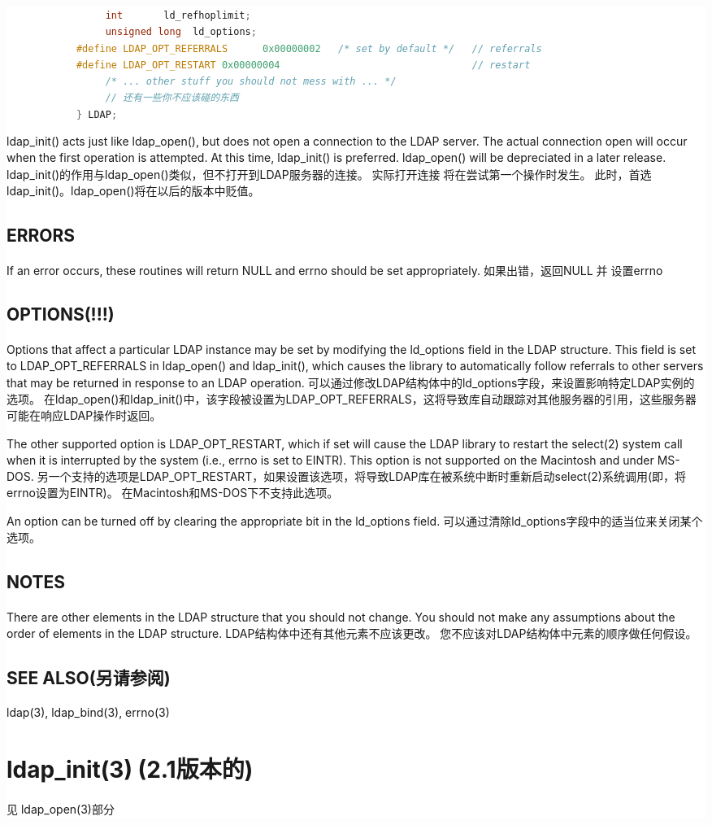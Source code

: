 ```c
                 int       ld_refhoplimit;
                 unsigned long  ld_options;
            #define LDAP_OPT_REFERRALS      0x00000002   /* set by default */   // referrals
            #define LDAP_OPT_RESTART 0x00000004                                 // restart
                 /* ... other stuff you should not mess with ... */ 
                 // 还有一些你不应该碰的东西
            } LDAP;
```
ldap_init()  acts just like ldap_open(), but does not open a connection to the LDAP server.  The actual connection open  will  occur  when  the first  operation is attempted.  At this time, ldap_init() is preferred. ldap_open() will be depreciated in a later release.
ldap_init()的作用与ldap_open()类似，但不打开到LDAP服务器的连接。
    实际打开连接 将在尝试第一个操作时发生。
        此时，首选ldap_init()。ldap_open()将在以后的版本中贬值。

## ERRORS
If an error occurs, these routines will return NULL and errno should be set appropriately.
如果出错，返回NULL 并 设置errno

## OPTIONS(!!!)
Options  that affect a particular LDAP instance may be set by modifying the ld_options field in the LDAP  structure.   This  field  is  set  to LDAP_OPT_REFERRALS  in  ldap_open()  and  ldap_init(), which causes the library to automatically follow referrals to other servers that may  be returned in response to an LDAP operation.
可以通过修改LDAP结构体中的ld_options字段，来设置影响特定LDAP实例的选项。
在ldap_open()和ldap_init()中，该字段被设置为LDAP_OPT_REFERRALS，这将导致库自动跟踪对其他服务器的引用，这些服务器可能在响应LDAP操作时返回。

The other supported option is LDAP_OPT_RESTART, which if set will cause the LDAP library to restart  the  select(2)  system  call  when  it  is interrupted  by  the system (i.e., errno is set to EINTR).  This option is not supported on the Macintosh and under MS-DOS.
另一个支持的选项是LDAP_OPT_RESTART，如果设置该选项，将导致LDAP库在被系统中断时重新启动select(2)系统调用(即，将errno设置为EINTR)。
在Macintosh和MS-DOS下不支持此选项。

An option can be turned off by clearing  the  appropriate  bit  in  the ld_options field.
可以通过清除ld_options字段中的适当位来关闭某个选项。

## NOTES
There  are  other  elements  in  the LDAP structure that you should not change. You should not make any assumptions about the order of elements in the LDAP structure.
LDAP结构体中还有其他元素不应该更改。
您不应该对LDAP结构体中元素的顺序做任何假设。

## SEE ALSO(另请参阅)
ldap(3), ldap_bind(3), errno(3)




# ldap_init(3) (2.1版本的)
见 ldap_open(3)部分
